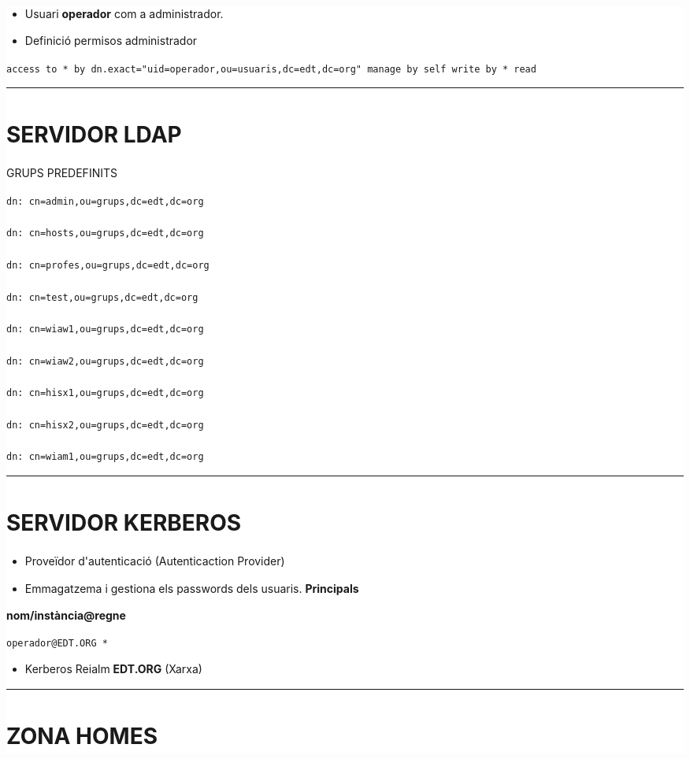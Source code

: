 * Usuari **operador** com a administrador.

* Definició permisos administrador

```
access to * by dn.exact="uid=operador,ou=usuaris,dc=edt,dc=org" manage by self write by * read
```

---

# SERVIDOR LDAP

GRUPS PREDEFINITS

```
dn: cn=admin,ou=grups,dc=edt,dc=org

dn: cn=hosts,ou=grups,dc=edt,dc=org

dn: cn=profes,ou=grups,dc=edt,dc=org

dn: cn=test,ou=grups,dc=edt,dc=org

dn: cn=wiaw1,ou=grups,dc=edt,dc=org

dn: cn=wiaw2,ou=grups,dc=edt,dc=org

dn: cn=hisx1,ou=grups,dc=edt,dc=org

dn: cn=hisx2,ou=grups,dc=edt,dc=org

dn: cn=wiam1,ou=grups,dc=edt,dc=org
```

---

# SERVIDOR KERBEROS

* Proveïdor d'autenticació (Autenticaction Provider)

* Emmagatzema i gestiona els passwords dels usuaris. **Principals**

**nom/instància@regne**

```
operador@EDT.ORG *
```

* Kerberos Reialm **EDT.ORG** (Xarxa) 

---


# ZONA HOMES

